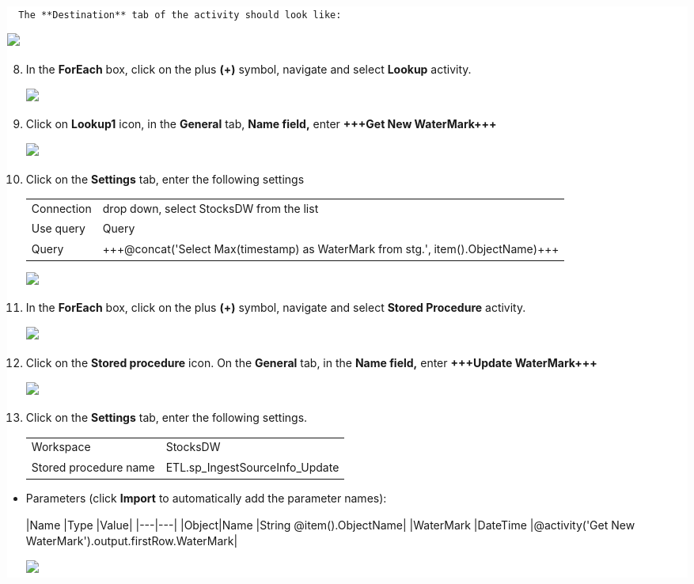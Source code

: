      The **Destination** tab of the activity should look like:
  ![](./media/image134.png)

8.  In the **ForEach**  box, click on the plus **(+)** symbol, navigate
    and select **Lookup** activity.

    ![](./media/image135.png)

9.  Click on **Lookup1** icon, in the **General** tab, **Name field,**
    enter **+++Get New WaterMark+++**

      ![](./media/image136.png)

10. Click on the **Settings** tab, enter the following settings

    |  |  |
    |---|---|
    |Connection	|drop down, select StocksDW from the list|
    |Use query|	Query|
    |Query	|+++@concat('Select Max(timestamp) as WaterMark from stg.', item().ObjectName)+++|

    ![](./media/image137.png)

11. In the **ForEach** box, click on the plus **(+)** symbol, navigate and
    select **Stored Procedure**  activity.

    ![](./media/image138.png)

12. Click on the **Stored procedure** icon. On the **General** tab, in
    the **Name field,** enter **+++Update WaterMark+++**

    ![](./media/image139.png)

13. Click on the **Settings** tab, enter the following settings.

    |  |  |
    |---|---|
    |Workspace| 	StocksDW|
    |Stored procedure name| 	ETL.sp_IngestSourceInfo_Update|

  - Parameters (click **Import** to automatically add the parameter
    names):

    |Name	|Type	|Value|
    |---|---|
    |Object|Name	|String	@item().ObjectName|
    |WaterMark	|DateTime	|@activity('Get New WaterMark').output.firstRow.WaterMark|

     ![](./media/image140.png)
